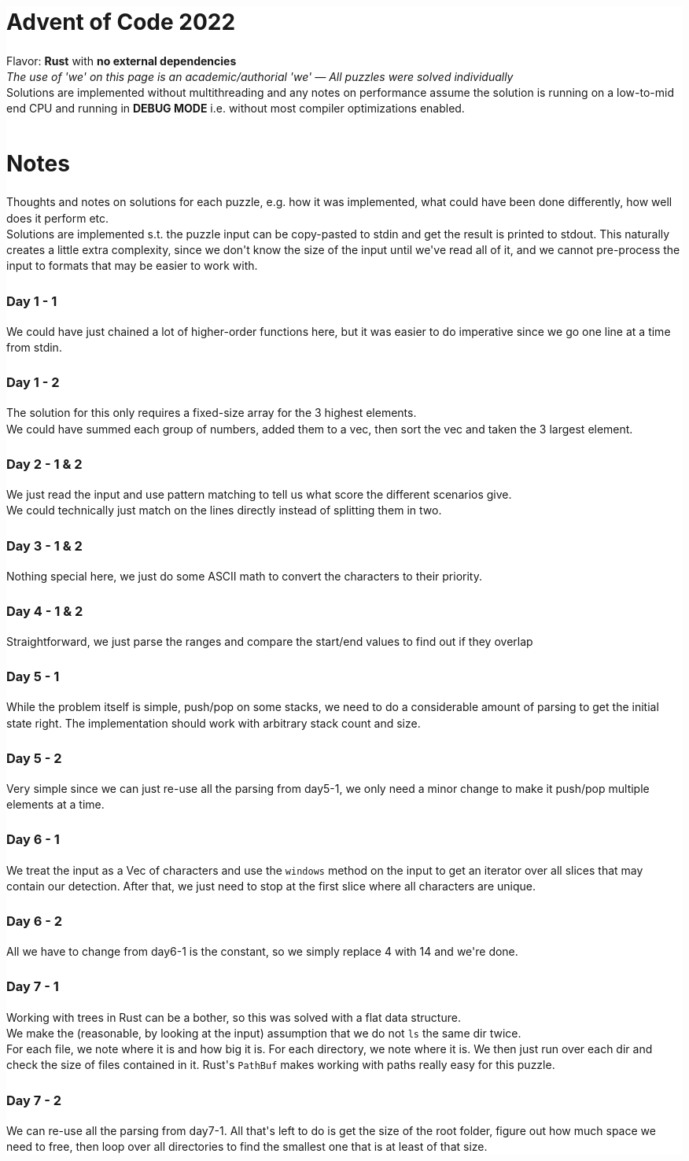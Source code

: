 # Advent of Code 2022
Flavor: **Rust** with **no external dependencies**  
_The use of 'we' on this page is an academic/authorial 'we' — All puzzles were solved individually_  
Solutions are implemented without multithreading and any notes on performance assume the solution is running on a low-to-mid end CPU and running in **DEBUG MODE** i.e. without most compiler optimizations enabled.

# Notes
Thoughts and notes on solutions for each puzzle, e.g. how it was implemented, what could have been done differently, how well does it perform etc.  
Solutions are implemented s.t. the puzzle input can be copy-pasted to stdin and get the result is printed to stdout.
This naturally creates a little extra complexity, since we don't know the size of the input until we've read all of it, and we cannot pre-process the input to formats that may be easier to work with.
### Day 1 - 1
We could have just chained a lot of higher-order functions here, but it was easier to do imperative since we go one line at a time from stdin.
### Day 1 - 2
The solution for this only requires a fixed-size array for the 3 highest elements.  
We could have summed each group of numbers, added them to a vec, then sort the vec and taken the 3 largest element.
### Day 2 - 1 & 2
We just read the input and use pattern matching to tell us what score the different scenarios give.  
We could technically just match on the lines directly instead of splitting them in two.
### Day 3 - 1 & 2
Nothing special here, we just do some ASCII math to convert the characters to their priority.
### Day 4 - 1 & 2
Straightforward, we just parse the ranges and compare the start/end values to find out if they overlap
### Day 5 - 1
While the problem itself is simple, push/pop on some stacks, we need to do a considerable amount of parsing to get the initial state right.
The implementation should work with arbitrary stack count and size.
### Day 5 - 2
Very simple since we can just re-use all the parsing from day5-1, we only need a minor change to make it push/pop multiple elements at a time.
### Day 6 - 1
We treat the input as a Vec of characters and use the `windows` method on the input to get an iterator over all slices that may contain our detection.
After that, we just need to stop at the first slice where all characters are unique.
### Day 6 - 2
All we have to change from day6-1 is the constant, so we simply replace 4 with 14 and we're done.
### Day 7 - 1
Working with trees in Rust can be a bother, so this was solved with a flat data structure.  
We make the (reasonable, by looking at the input) assumption that we do not `ls` the same dir twice.  
For each file, we note where it is and how big it is. For each directory, we note where it is.
We then just run over each dir and check the size of files contained in it. Rust's `PathBuf` makes working with paths really easy for this puzzle.
### Day 7 - 2
We can re-use all the parsing from day7-1. All that's left to do is get the size of the root folder, figure out how much space we need to free, then loop over all directories to find the smallest one that is at least of that size.